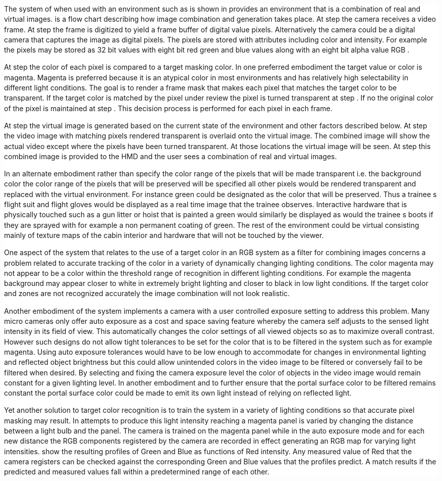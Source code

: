 The system of when used with an environment such as is shown in provides an environment that is a combination of real and virtual images. is a flow chart describing how image combination and generation takes place. At step the camera receives a video frame. At step the frame is digitized to yield a frame buffer of digital value pixels. Alternatively the camera could be a digital camera that captures the image as digital pixels. The pixels are stored with attributes including color and intensity. For example the pixels may be stored as 32 bit values with eight bit red green and blue values along with an eight bit alpha value RGB .

At step the color of each pixel is compared to a target masking color. In one preferred embodiment the target value or color is magenta. Magenta is preferred because it is an atypical color in most environments and has relatively high selectability in different light conditions. The goal is to render a frame mask that makes each pixel that matches the target color to be transparent. If the target color is matched by the pixel under review the pixel is turned transparent at step . If no the original color of the pixel is maintained at step . This decision process is performed for each pixel in each frame.

At step the virtual image is generated based on the current state of the environment and other factors described below. At step the video image with matching pixels rendered transparent is overlaid onto the virtual image. The combined image will show the actual video except where the pixels have been turned transparent. At those locations the virtual image will be seen. At step this combined image is provided to the HMD and the user sees a combination of real and virtual images.

In an alternate embodiment rather than specify the color range of the pixels that will be made transparent i.e. the background color the color range of the pixels that will be preserved will be specified all other pixels would be rendered transparent and replaced with the virtual environment. For instance green could be designated as the color that will be preserved. Thus a trainee s flight suit and flight gloves would be displayed as a real time image that the trainee observes. Interactive hardware that is physically touched such as a gun litter or hoist that is painted a green would similarly be displayed as would the trainee s boots if they are sprayed with for example a non permanent coating of green. The rest of the environment could be virtual consisting mainly of texture maps of the cabin interior and hardware that will not be touched by the viewer.

One aspect of the system that relates to the use of a target color in an RGB system as a filter for combining images concerns a problem related to accurate tracking of the color in a variety of dynamically changing lighting conditions. The color magenta may not appear to be a color within the threshold range of recognition in different lighting conditions. For example the magenta background may appear closer to white in extremely bright lighting and closer to black in low light conditions. If the target color and zones are not recognized accurately the image combination will not look realistic.

Another embodiment of the system implements a camera with a user controlled exposure setting to address this problem. Many micro cameras only offer auto exposure as a cost and space saving feature whereby the camera self adjusts to the sensed light intensity in its field of view. This automatically changes the color settings of all viewed objects so as to maximize overall contrast. However such designs do not allow tight tolerances to be set for the color that is to be filtered in the system such as for example magenta. Using auto exposure tolerances would have to be low enough to accommodate for changes in environmental lighting and reflected object brightness but this could allow unintended colors in the video image to be filtered or conversely fail to be filtered when desired. By selecting and fixing the camera exposure level the color of objects in the video image would remain constant for a given lighting level. In another embodiment and to further ensure that the portal surface color to be filtered remains constant the portal surface color could be made to emit its own light instead of relying on reflected light.

Yet another solution to target color recognition is to train the system in a variety of lighting conditions so that accurate pixel masking may result. In attempts to produce this light intensity reaching a magenta panel is varied by changing the distance between a light bulb and the panel. The camera is trained on the magenta panel while in the auto exposure mode and for each new distance the RGB components registered by the camera are recorded in effect generating an RGB map for varying light intensities. show the resulting profiles of Green and Blue as functions of Red intensity. Any measured value of Red that the camera registers can be checked against the corresponding Green and Blue values that the profiles predict. A match results if the predicted and measured values fall within a predetermined range of each other.
